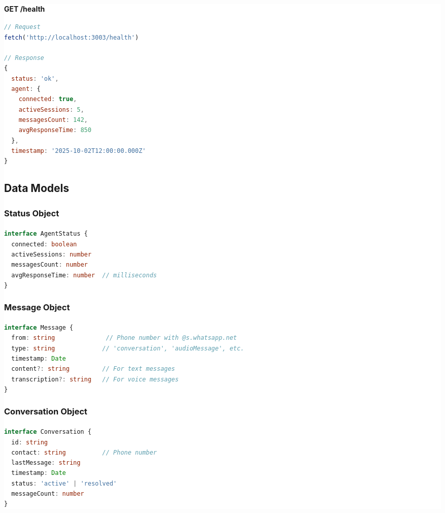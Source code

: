 **GET /health**
```javascript
// Request
fetch('http://localhost:3003/health')

// Response
{
  status: 'ok',
  agent: {
    connected: true,
    activeSessions: 5,
    messagesCount: 142,
    avgResponseTime: 850
  },
  timestamp: '2025-10-02T12:00:00.000Z'
}
```

## Data Models

### Status Object
```typescript
interface AgentStatus {
  connected: boolean
  activeSessions: number
  messagesCount: number
  avgResponseTime: number  // milliseconds
}
```

### Message Object
```typescript
interface Message {
  from: string              // Phone number with @s.whatsapp.net
  type: string             // 'conversation', 'audioMessage', etc.
  timestamp: Date
  content?: string         // For text messages
  transcription?: string   // For voice messages
}
```

### Conversation Object
```typescript
interface Conversation {
  id: string
  contact: string          // Phone number
  lastMessage: string
  timestamp: Date
  status: 'active' | 'resolved'
  messageCount: number
}
```
